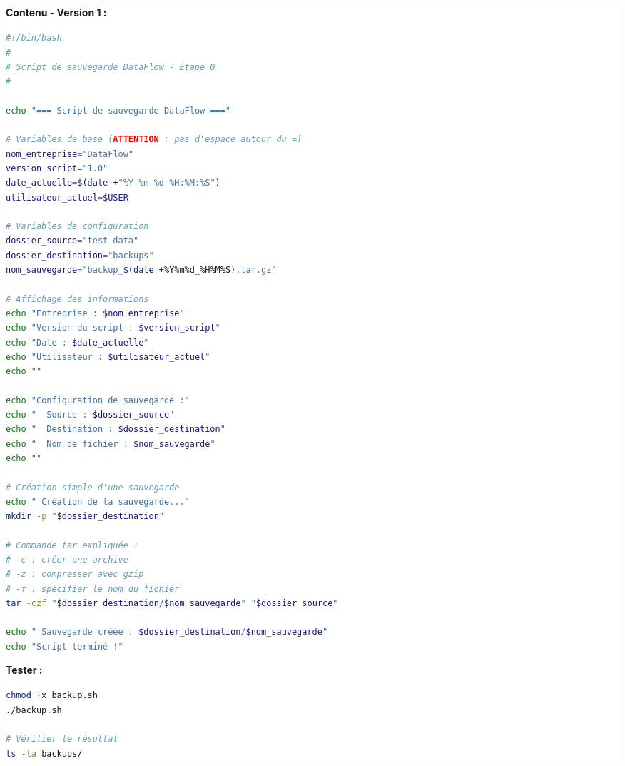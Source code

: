 **Contenu - Version 1 :**
```bash
#!/bin/bash
#
# Script de sauvegarde DataFlow - Étape 0
#

echo "=== Script de sauvegarde DataFlow ==="

# Variables de base (ATTENTION : pas d'espace autour du =)
nom_entreprise="DataFlow"
version_script="1.0"
date_actuelle=$(date +"%Y-%m-%d %H:%M:%S")
utilisateur_actuel=$USER

# Variables de configuration
dossier_source="test-data"
dossier_destination="backups"
nom_sauvegarde="backup_$(date +%Y%m%d_%H%M%S).tar.gz"

# Affichage des informations
echo "Entreprise : $nom_entreprise"
echo "Version du script : $version_script"
echo "Date : $date_actuelle"
echo "Utilisateur : $utilisateur_actuel"
echo ""

echo "Configuration de sauvegarde :"
echo "  Source : $dossier_source"
echo "  Destination : $dossier_destination"
echo "  Nom de fichier : $nom_sauvegarde"
echo ""

# Création simple d'une sauvegarde
echo " Création de la sauvegarde..."
mkdir -p "$dossier_destination"

# Commande tar expliquée :
# -c : créer une archive
# -z : compresser avec gzip
# -f : spécifier le nom du fichier
tar -czf "$dossier_destination/$nom_sauvegarde" "$dossier_source"

echo " Sauvegarde créée : $dossier_destination/$nom_sauvegarde"
echo "Script terminé !"
```

**Tester :**
```bash
chmod +x backup.sh
./backup.sh

# Vérifier le résultat
ls -la backups/
```
